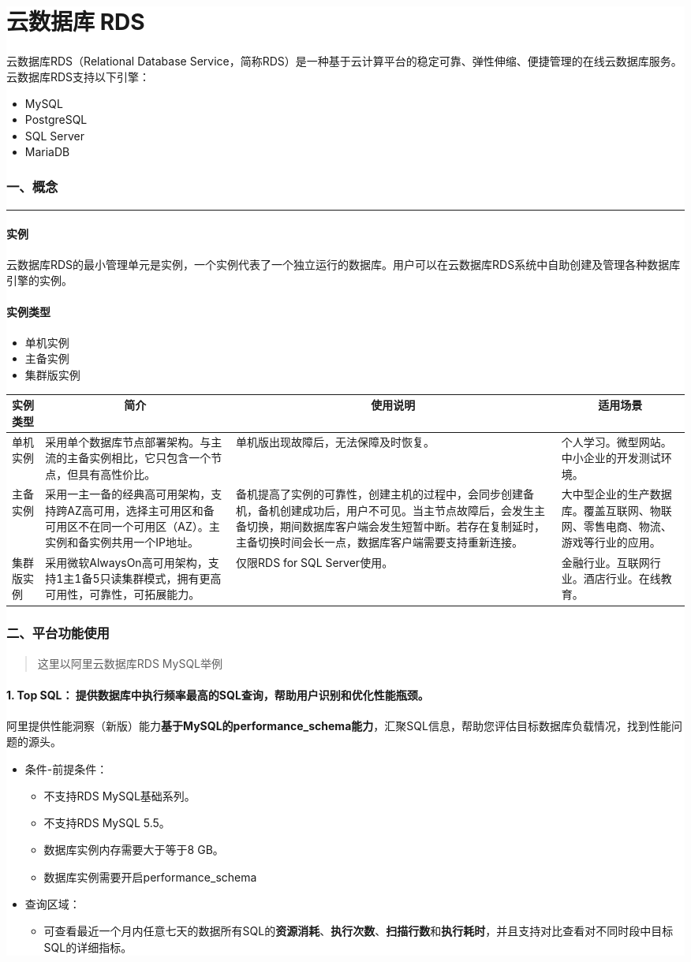 # 云数据库 RDS

云数据库RDS（Relational Database Service，简称RDS）是一种基于云计算平台的稳定可靠、弹性伸缩、便捷管理的在线云数据库服务。云数据库RDS支持以下引擎：

- MySQL
- PostgreSQL
- SQL Server
- MariaDB



### 一、概念

---

#### 实例

云数据库RDS的最小管理单元是实例，一个实例代表了一个独立运行的数据库。用户可以在云数据库RDS系统中自助创建及管理各种数据库引擎的实例。

#### 实例类型

- 单机实例
- 主备实例
- 集群版实例

| 实例类型   | **简介**                                                     | **使用说明**                                                 | **适用场景**                                                 |
| ---------- | ------------------------------------------------------------ | ------------------------------------------------------------ | ------------------------------------------------------------ |
| 单机实例   | 采用单个数据库节点部署架构。与主流的主备实例相比，它只包含一个节点，但具有高性价比。 | 单机版出现故障后，无法保障及时恢复。                         | 个人学习。微型网站。中小企业的开发测试环境。                 |
| 主备实例   | 采用一主一备的经典高可用架构，支持跨AZ高可用，选择主可用区和备可用区不在同一个可用区（AZ）。主实例和备实例共用一个IP地址。 | 备机提高了实例的可靠性，创建主机的过程中，会同步创建备机，备机创建成功后，用户不可见。当主节点故障后，会发生主备切换，期间数据库客户端会发生短暂中断。若存在复制延时，主备切换时间会长一点，数据库客户端需要支持重新连接。 | 大中型企业的生产数据库。覆盖互联网、物联网、零售电商、物流、游戏等行业的应用。 |
| 集群版实例 | 采用微软AlwaysOn高可用架构，支持1主1备5只读集群模式，拥有更高可用性，可靠性，可拓展能力。 | 仅限RDS for SQL Server使用。                                 | 金融行业。互联网行业。酒店行业。在线教育。                   |



### 二、平台功能使用

> 这里以阿里云数据库RDS MySQL举例

#### **1. Top SQL：** 提供数据库中执行频率最高的SQL查询，帮助用户识别和优化性能瓶颈。

阿里提供性能洞察（新版）能力**基于MySQL的performance_schema能力**，汇聚SQL信息，帮助您评估目标数据库负载情况，找到性能问题的源头。

+ 条件-前提条件：

  - 不支持RDS MySQL基础系列。

  - 不支持RDS MySQL 5.5。


  - 数据库实例内存需要大于等于8 GB。

  - 数据库实例需要开启performance_schema

+ 查询区域：

  + 可查看最近一个月内任意七天的数据所有SQL的**资源消耗**、**执行次数**、**扫描行数**和**执行耗时**，并且支持对比查看对不同时段中目标SQL的详细指标。

